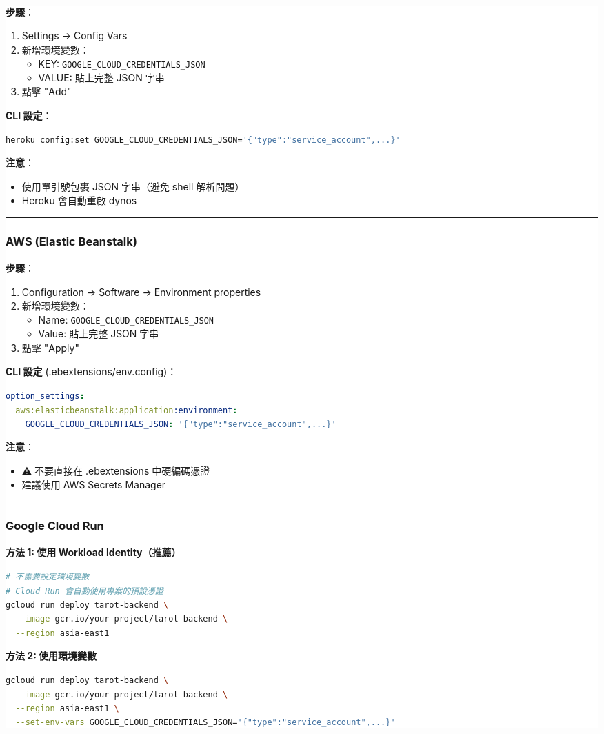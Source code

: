 **步驟**：

1. Settings → Config Vars
2. 新增環境變數：
   - KEY: `GOOGLE_CLOUD_CREDENTIALS_JSON`
   - VALUE: 貼上完整 JSON 字串
3. 點擊 "Add"

**CLI 設定**：
```bash
heroku config:set GOOGLE_CLOUD_CREDENTIALS_JSON='{"type":"service_account",...}'
```

**注意**：
- 使用單引號包裹 JSON 字串（避免 shell 解析問題）
- Heroku 會自動重啟 dynos

---

### AWS (Elastic Beanstalk)

**步驟**：

1. Configuration → Software → Environment properties
2. 新增環境變數：
   - Name: `GOOGLE_CLOUD_CREDENTIALS_JSON`
   - Value: 貼上完整 JSON 字串
3. 點擊 "Apply"

**CLI 設定** (.ebextensions/env.config)：
```yaml
option_settings:
  aws:elasticbeanstalk:application:environment:
    GOOGLE_CLOUD_CREDENTIALS_JSON: '{"type":"service_account",...}'
```

**注意**：
- ⚠️ 不要直接在 .ebextensions 中硬編碼憑證
- 建議使用 AWS Secrets Manager

---

### Google Cloud Run

**方法 1: 使用 Workload Identity（推薦）**

```bash
# 不需要設定環境變數
# Cloud Run 會自動使用專案的預設憑證
gcloud run deploy tarot-backend \
  --image gcr.io/your-project/tarot-backend \
  --region asia-east1
```

**方法 2: 使用環境變數**

```bash
gcloud run deploy tarot-backend \
  --image gcr.io/your-project/tarot-backend \
  --region asia-east1 \
  --set-env-vars GOOGLE_CLOUD_CREDENTIALS_JSON='{"type":"service_account",...}'
```
